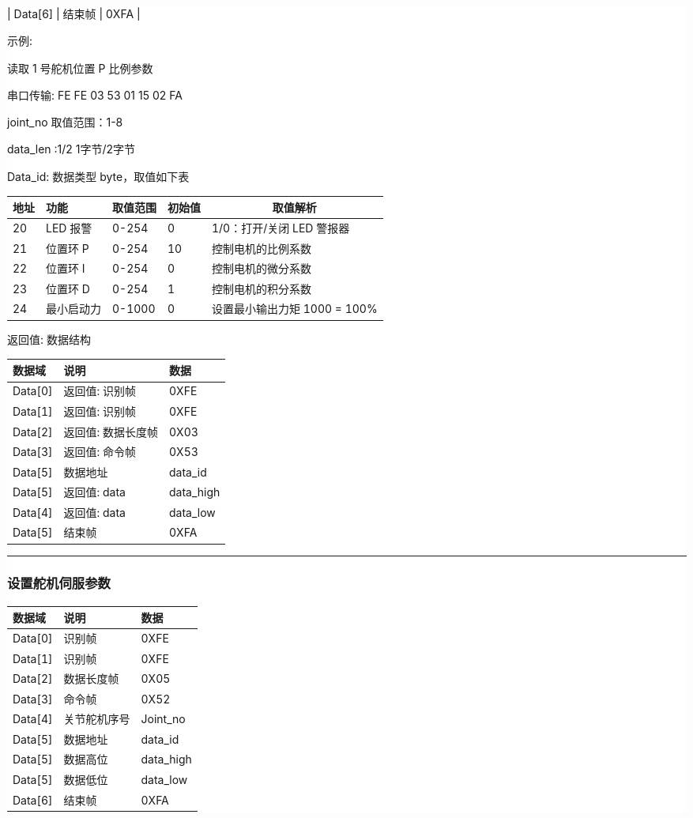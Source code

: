 | Data[6]    | 结束帧       | 0XFA         |

示例:

读取 1 号舵机位置 P 比例参数

串口传输: FE FE 03 53 01 15 02 FA

joint_no 取值范围：1-8

data_len :1/2 1字节/2字节

Data_id: 数据类型 byte，取值如下表

| **地址** | **功能**   | **取值范围** | **初始值** | **取值解析**                 |
| :------- | :--------- | :----------- | ---------- | ---------------------------- |
| 20       | LED 报警   | 0-254        | 0          | 1/0：打开/关闭 LED 警报器    |
| 21       | 位置环 P   | 0-254        | 10         | 控制电机的比例系数           |
| 22       | 位置环 I   | 0-254        | 0          | 控制电机的微分系数           |
| 23       | 位置环 D   | 0-254        | 1          | 控制电机的积分系数           |
| 24       | 最小启动力 | 0-1000       | 0          | 设置最小输出力矩 1000 = 100% |

返回值: 数据结构

| **数据域** | **说明**           | **数据** |
| :--------- | :----------------- | :------- |
| Data[0]    | 返回值: 识别帧     | 0XFE     |
| Data[1]    | 返回值: 识别帧     | 0XFE     |
| Data[2]    | 返回值: 数据长度帧 | 0X03     |
| Data[3]    | 返回值: 命令帧     | 0X53     |
| Data[5]    | 数据地址           | data_id  |
| Data[5]    | 返回值: data       | data_high|
| Data[4]    | 返回值: data       | data_low |
| Data[5]    | 结束帧             | 0XFA     |

---

### 设置舵机伺服参数

| **数据域** | **说明**     | **数据** |
| :--------- | :----------- | :------- |
| Data[0]    | 识别帧       | 0XFE     |
| Data[1]    | 识别帧       | 0XFE     |
| Data[2]    | 数据长度帧   | 0X05     |
| Data[3]    | 命令帧       | 0X52     |
| Data[4]    | 关节舵机序号 | Joint_no |
| Data[5]    | 数据地址     | data_id  |
| Data[5]    | 数据高位     | data_high|
| Data[5]    | 数据低位     | data_low |
| Data[6]    | 结束帧       | 0XFA     |
